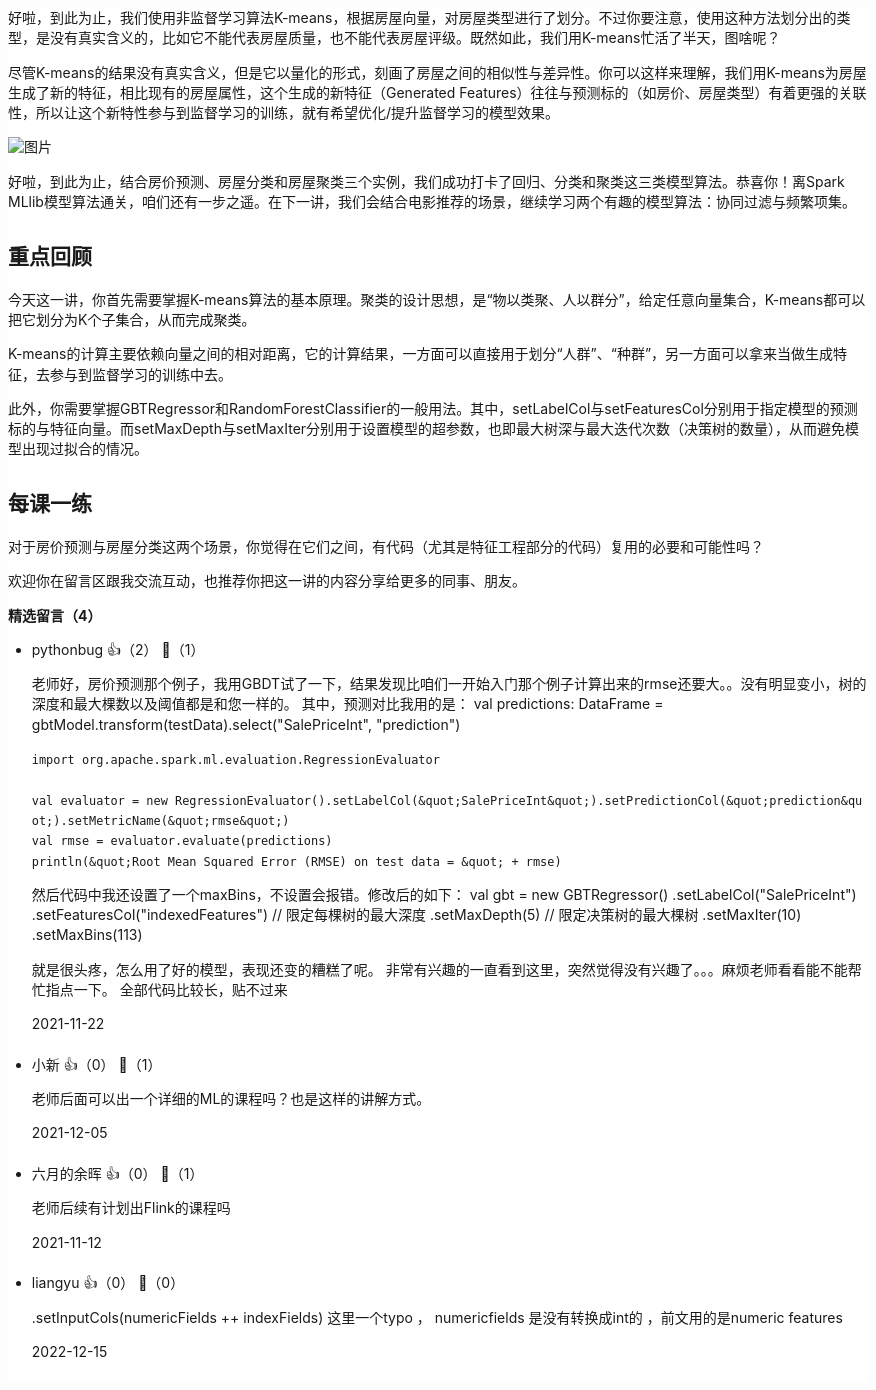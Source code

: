好啦，到此为止，我们使用非监督学习算法K-means，根据房屋向量，对房屋类型进行了划分。不过你要注意，使用这种方法划分出的类型，是没有真实含义的，比如它不能代表房屋质量，也不能代表房屋评级。既然如此，我们用K-means忙活了半天，图啥呢？

尽管K-means的结果没有真实含义，但是它以量化的形式，刻画了房屋之间的相似性与差异性。你可以这样来理解，我们用K-means为房屋生成了新的特征，相比现有的房屋属性，这个生成的新特征（Generated Features）往往与预测标的（如房价、房屋类型）有着更强的关联性，所以让这个新特性参与到监督学习的训练，就有希望优化/提升监督学习的模型效果。

![图片](https://static001.geekbang.org/resource/image/47/e5/474ec41fcf52dc20dd01fb79da8183e5.jpg?wh=1920x721 "打卡回归、分类与聚类算法")

好啦，到此为止，结合房价预测、房屋分类和房屋聚类三个实例，我们成功打卡了回归、分类和聚类这三类模型算法。恭喜你！离Spark MLlib模型算法通关，咱们还有一步之遥。在下一讲，我们会结合电影推荐的场景，继续学习两个有趣的模型算法：协同过滤与频繁项集。

## 重点回顾

今天这一讲，你首先需要掌握K-means算法的基本原理。聚类的设计思想，是“物以类聚、人以群分”，给定任意向量集合，K-means都可以把它划分为K个子集合，从而完成聚类。

K-means的计算主要依赖向量之间的相对距离，它的计算结果，一方面可以直接用于划分“人群”、“种群”，另一方面可以拿来当做生成特征，去参与到监督学习的训练中去。

此外，你需要掌握GBTRegressor和RandomForestClassifier的一般用法。其中，setLabelCol与setFeaturesCol分别用于指定模型的预测标的与特征向量。而setMaxDepth与setMaxIter分别用于设置模型的超参数，也即最大树深与最大迭代次数（决策树的数量），从而避免模型出现过拟合的情况。

## 每课一练

对于房价预测与房屋分类这两个场景，你觉得在它们之间，有代码（尤其是特征工程部分的代码）复用的必要和可能性吗？

欢迎你在留言区跟我交流互动，也推荐你把这一讲的内容分享给更多的同事、朋友。
<div><strong>精选留言（4）</strong></div><ul>
<li><span>pythonbug</span> 👍（2） 💬（1）<p>老师好，房价预测那个例子，我用GBDT试了一下，结果发现比咱们一开始入门那个例子计算出来的rmse还要大。。没有明显变小，树的深度和最大棵数以及阈值都是和您一样的。
其中，预测对比我用的是：
val predictions: DataFrame = gbtModel.transform(testData).select(&quot;SalePriceInt&quot;, &quot;prediction&quot;)

    import org.apache.spark.ml.evaluation.RegressionEvaluator

    val evaluator = new RegressionEvaluator().setLabelCol(&quot;SalePriceInt&quot;).setPredictionCol(&quot;prediction&quot;).setMetricName(&quot;rmse&quot;)
    val rmse = evaluator.evaluate(predictions)
    println(&quot;Root Mean Squared Error (RMSE) on test data = &quot; + rmse)
然后代码中我还设置了一个maxBins，不设置会报错。修改后的如下：
val gbt = new GBTRegressor()
      .setLabelCol(&quot;SalePriceInt&quot;)
      .setFeaturesCol(&quot;indexedFeatures&quot;)
      &#47;&#47; 限定每棵树的最大深度
      .setMaxDepth(5)
      &#47;&#47; 限定决策树的最大棵树
      .setMaxIter(10)
      .setMaxBins(113)

就是很头疼，怎么用了好的模型，表现还变的糟糕了呢。
非常有兴趣的一直看到这里，突然觉得没有兴趣了。。。麻烦老师看看能不能帮忙指点一下。
全部代码比较长，贴不过来</p>2021-11-22</li><br/><li><span>小新</span> 👍（0） 💬（1）<p>老师后面可以出一个详细的ML的课程吗？也是这样的讲解方式。</p>2021-12-05</li><br/><li><span>六月的余晖</span> 👍（0） 💬（1）<p>老师后续有计划出Flink的课程吗</p>2021-11-12</li><br/><li><span>liangyu</span> 👍（0） 💬（0）<p>.setInputCols(numericFields ++ indexFields) 这里一个typo ， numericfields 是没有转换成int的 ，前文用的是numeric features</p>2022-12-15</li><br/>
</ul>